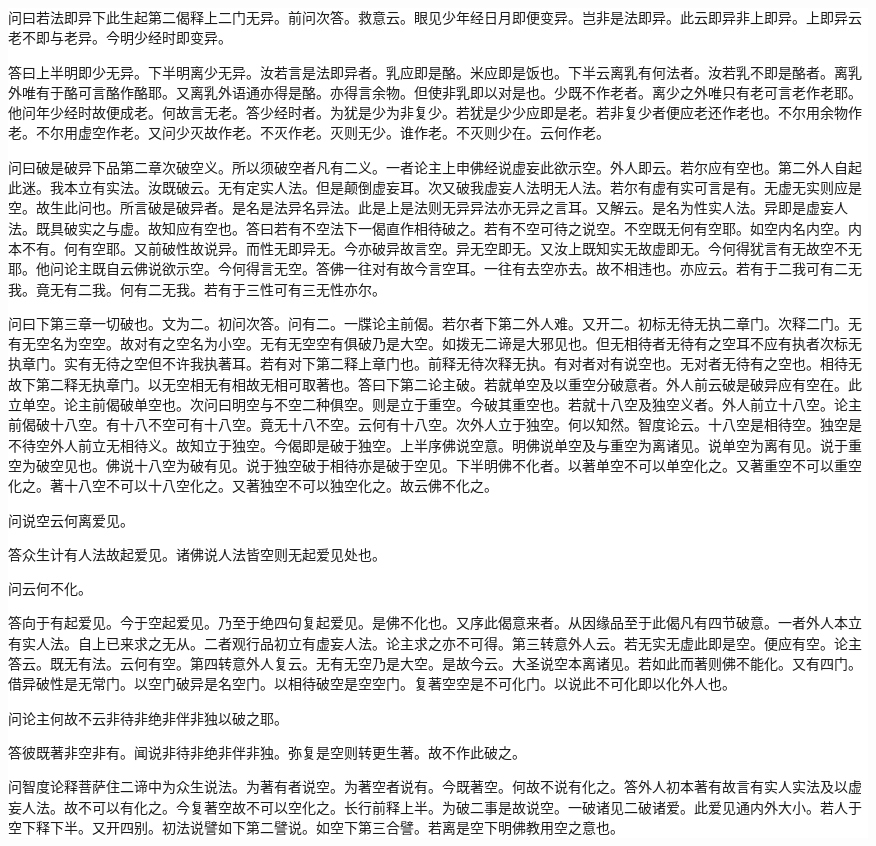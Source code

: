 问曰若法即异下此生起第二偈释上二门无异。前问次答。救意云。眼见少年经日月即便变异。岂非是法即异。此云即异非上即异。上即异云老不即与老异。今明少经时即变异。

答曰上半明即少无异。下半明离少无异。汝若言是法即异者。乳应即是酪。米应即是饭也。下半云离乳有何法者。汝若乳不即是酪者。离乳外唯有于酪可言酪作酪耶。又离乳外语通亦得是酪。亦得言余物。但使非乳即以对是也。少既不作老者。离少之外唯只有老可言老作老耶。他问年少经时故便成老。何故言无老。答少经时者。为犹是少为非复少。若犹是少少应即是老。若非复少者便应老还作老也。不尔用余物作老。不尔用虚空作老。又问少灭故作老。不灭作老。灭则无少。谁作老。不灭则少在。云何作老。

问曰破是破异下品第二章次破空义。所以须破空者凡有二义。一者论主上申佛经说虚妄此欲示空。外人即云。若尔应有空也。第二外人自起此迷。我本立有实法。汝既破云。无有定实人法。但是颠倒虚妄耳。次又破我虚妄人法明无人法。若尔有虚有实可言是有。无虚无实则应是空。故生此问也。所言破是破异者。是名是法异名异法。此是上是法则无异异法亦无异之言耳。又解云。是名为性实人法。异即是虚妄人法。既具破实之与虚。故知应有空也。答曰若有不空法下一偈直作相待破之。若有不空可待之说空。不空既无何有空耶。如空内名内空。内本不有。何有空耶。又前破性故说异。而性无即异无。今亦破异故言空。异无空即无。又汝上既知实无故虚即无。今何得犹言有无故空不无耶。他问论主既自云佛说欲示空。今何得言无空。答佛一往对有故今言空耳。一往有去空亦去。故不相违也。亦应云。若有于二我可有二无我。竟无有二我。何有二无我。若有于三性可有三无性亦尔。

问曰下第三章一切破也。文为二。初问次答。问有二。一牒论主前偈。若尔者下第二外人难。又开二。初标无待无执二章门。次释二门。无有无空名为空空。故对有之空名为小空。无有无空空有俱破乃是大空。如拨无二谛是大邪见也。但无相待者无待有之空耳不应有执者次标无执章门。实有无待之空但不许我执著耳。若有对下第二释上章门也。前释无待次释无执。有对者对有说空也。无对者无待有之空也。相待无故下第二释无执章门。以无空相无有相故无相可取著也。答曰下第二论主破。若就单空及以重空分破意者。外人前云破是破异应有空在。此立单空。论主前偈破单空也。次问曰明空与不空二种俱空。则是立于重空。今破其重空也。若就十八空及独空义者。外人前立十八空。论主前偈破十八空。有十八不空可有十八空。竟无十八不空。云何有十八空。次外人立于独空。何以知然。智度论云。十八空是相待空。独空是不待空外人前立无相待义。故知立于独空。今偈即是破于独空。上半序佛说空意。明佛说单空及与重空为离诸见。说单空为离有见。说于重空为破空见也。佛说十八空为破有见。说于独空破于相待亦是破于空见。下半明佛不化者。以著单空不可以单空化之。又著重空不可以重空化之。著十八空不可以十八空化之。又著独空不可以独空化之。故云佛不化之。

问说空云何离爱见。

答众生计有人法故起爱见。诸佛说人法皆空则无起爱见处也。

问云何不化。

答向于有起爱见。今于空起爱见。乃至于绝四句复起爱见。是佛不化也。又序此偈意来者。从因缘品至于此偈凡有四节破意。一者外人本立有实人法。自上已来求之无从。二者观行品初立有虚妄人法。论主求之亦不可得。第三转意外人云。若无实无虚此即是空。便应有空。论主答云。既无有法。云何有空。第四转意外人复云。无有无空乃是大空。是故今云。大圣说空本离诸见。若如此而著则佛不能化。又有四门。借异破性是无常门。以空门破异是名空门。以相待破空是空空门。复著空空是不可化门。以说此不可化即以化外人也。

问论主何故不云非待非绝非伴非独以破之耶。

答彼既著非空非有。闻说非待非绝非伴非独。弥复是空则转更生著。故不作此破之。

问智度论释菩萨住二谛中为众生说法。为著有者说空。为著空者说有。今既著空。何故不说有化之。答外人初本著有故言有实人实法及以虚妄人法。故不可以有化之。今复著空故不可以空化之。长行前释上半。为破二事是故说空。一破诸见二破诸爱。此爱见通内外大小。若人于空下释下半。又开四别。初法说譬如下第二譬说。如空下第三合譬。若离是空下明佛教用空之意也。